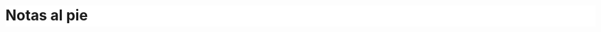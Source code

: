 ## Notas al pie

[^370]: 156:1 'Kanîya in nv ato dvishan dvishate 'râtîyati kim v etâvanmâtram upa<i>g</i>ânîta yathedam ito 'nyathâsad iti'. El manuscrito Kâ<i>n</i>va. tiene, 'tad u vai devânâm atathâsa kanîya in nu tam dvishan dvishate 'râtîyed atha ki<i>m</i> tâvanmâtram. Te ho<i>k</i>u<i>h</i> katham idam ito no 'nyathâ syâd iti.'

[^371]: 156:2 A<i>k</i>yuta, literalmente ‘no caído’, por lo tanto invariable, indispensable, es un epíteto que se aplica con frecuencia al pastel sacrificial de Agni; cf. I, 4, 2, 16; I, 6, 2, 5.

[^372]: 156:3 Véase [p. 148](Book_1_1_5#p148), nota [2](Book_1_1_5#fn360).

[^373]: 157:1 En el devatânâm âvahanam o invitación de las deidades, la última fórmula, dirigida a las deidades bebedoras de mantequilla, se supone que se refiere a las ofrendas anteriores y posteriores. Cf. I, 4, 2, 16-17.

[^374]: 157:2 Véase I, 5, 3, 23.

[^375]: 159:1 Véase I, 5, 3, 3.

[^376]: 160:1 Porque él (¿como señor de las criaturas?) representa a todas las deidades, y no se puede decir 'es tal o cual', Sâya<i>n</i>a. Cf. también I, 1, 1, 12.

[^377]: 160:2 Yûpena yopâyitvâ, literalmente 'habiéndolo nivelado mediante la yûpa', = yûpenâ<i>k</i><i>kh</i>âdya, 'habiéndolo cubierto con la yûpa', Sâya<i>n</i>a (cf. también sobre Rig-veda I, 104, 4). Para otras versiones del mismo mito, cf. Ait. Br. II, 1 ['les privaron (ayopayan, es decir, a los hombres y Rishis del conocimiento sacrificial) mediante la yûpa', Haug]; Taitt. S. VI, 3, 4, 7; 5, 3, 1. pág. 161 La leyenda pretende proporcionar, mediante una etimología fantasiosa, un significado simbólico al yûpa o poste de sacrificio al que se ata a la víctima.

[^378]: 161:1 Kim praro<i>k</i>ate = '¿Qué piensas?' Sâya<i>n</i>a. El significado principal de pra-ru<i>k</i> es 'brillar'. Aquí, aparentemente, debe entenderse en el doble sentido de 'asomarse, aparecer' y 'complacer'. El término alemán 'einleuchten' (Diccionario de San Petersburgo) se acerca más al original.

[^379]: 162:1 O 'se les apareció, les brilló', prâro<i>k</i>ata; véase la nota anterior.

[^380]: 162:2 En el compuesto puro<i>d</i>âsa o puro<i>d</i>â<i>s</i> la d dental original ha sido cambiada a la <i>d</i> lingual, aparentemente por influencia de la r precedente.

[^381]: 162:3 Véase I, 6, 4, 9. Se esperaría que el Sânnâyya (a Indra) o el pastel se ofrecieran a Indra-Agni. La ofrenda de luna llena es sagrada para Agni-Soma, y ​​la de luna nueva, para Indra-Agni; véase I, 8, 3, 1 y siguientes.

[^382]: 163:1 Addhâtamâm, adv., literalmente 'con toda seguridad'; según Sâya<i>n</i>a = ati<i>s</i>ayena pratyakshaphaladam, 'preeminentemente un dador de beneficios perceptibles'.

[^383]: 164:1 Véase I, 3, 5, 10.

[^384]: 164:2 Para estos versículos, el primero de los cuales comienza con 'Agni es la cabeza del cielo', véase Vâ<i>g</i>. S. XIII, 14 y 15.

[^385]: 164:3 Es decir, la yâ<i>g</i>yâ (oración de ofrenda) y la puro'nuvâkyâ (oración invitatoria) en el Svish<i>t</i>ak<i>ri</i>t, u oblación a Agni, como hacedor de la buena ofrenda, al final de las oblaciones principales. Las dos fórmulas virâ<i>g</i> son Rig-veda VII, 1, 3 (Vâ<i>g</i>. XVII, 76; Taitt. S. IV 5, 4) preddho agne dîdihi, y Rig-veda VII, 1, 18 (Taitt. S. IV, 3, 13, 6) imo agne. Cf. Ait. Br. I, 5.

[^386]: 165:1 Véase V, 5, 4, 2 seq., donde se repite toda la leyenda; y Taitt. S. II, 4, 12, 1. Uno de los objetos del Sautrâma<i>n</i>î es la expiación de un consumo inmoderado de Soma por parte de un sacerdote.

[^387]: 165:2 Según Taitt. S. II, 4, 12, 1, la falta cometida por Tvash<i>t</i><i>ri</i> consistió también en su acentuación incorrecta del compuesto indra<i>s</i>atru en la fórmula. Lo que pretendía decir era que Agni, al beber el Soma, se fortalecería hasta convertirse en «el enemigo (matador) de Indra», y por lo tanto, el compuesto debería haberse acentuado en el segundo miembro, es decir, indra<i>s</i>átru (el enemigo de Indra p. 166); pero al acentuarlo en el primer miembro, indra<i>s</i>atru, lo convirtió en «tener a Indra como su enemigo (matador)». Según la versión de Taitt. S., Agni, el fuego, al verterse en él el Soma, se elevó (se avivó) como para ejecutar el deseo de Tvash<i>t</i><i>ri</i>; pero inmediatamente volvió a su anterior estado de inercia al oír la palabra mal pronunciada.

[^388]: 166:1 Abhisambabhûva, 'creció consumiendo', etc. Sâya<i>n</i>a.

[^389]: 166:2 El texto de Kâ<i>n</i>va dice: 'Danu y Dânavî lo recibieron como madre y padre'.

[^390]: 167:1 Preyuh, 'los dioses, etc. que estaban en la boca de V<i>ri</i>tra salieron', Sâya<i>n</i>a; véase la página anterior, nota [^385].

[^391]: 167:2 'Yat saumyam nyaktam âsa' \['yat saumyo nyaṅga âsa,' Kâ<i>n</i>va rec.\], 'lo que estaba imbuido de Soma', 'lo que tenía Soma inherente'. Cfr. 'yat somasya nyaktam âsa', I, 7, 1, 1.

[^392]: 167:3 'La gente dice esto cuando alguien come mucha comida.' Sâya<i>n</i>a.

[^393]: 167:4 Véase I, 6, 4, 15.

[^394]: 168:1 El nirvapanam, o la extracción (literalmente, el lanzamiento) de puñados de havis del receptáculo y su colocación en el aventador (u otros recipientes), no se aplica a estos dos tipos de sacrificios. Cf. I, 1, 2, 5 y siguientes.

[^395]: 169:1 'Yatame vâ yatame vâ dve âpnoti.' Sâya<i>n</i>a suministra vastunî, 'objetos'. La recensión de Kâ<i>n</i>va, por otro lado, dice: 'Yatame vâ yatame vâ dve devate âpnoti'.

[^396]: 170:1 Véase [p. 80](Book_1_1_3#p80), nota [2](Book_1_1_3#fn240). La objeción aquí planteada es que la ofrenda en voz baja, intermedia entre las dos oblaciones mencionadas a Agni-Soma, se realiza a las mismas dos deidades.


[^397]: 170:2 Cuando se ofrecen las dos porciones de mantequilla a Agni y Soma, el Hotri recita los versos Rigveda VI, 16, 34 (Vâ<i>g</i>. S. 33, 9), y Rigveda, I, 95, 5 (Vâ<i>g</i>. S. 19, 42) respectivamente, como anuvâkyâs, u oraciones invitatorias, cada una de las cuales es seguida por la yâ<i>g</i>yâ (fórmula de ofrenda): 'Nosotros que pronunciamos la oración de ofrenda a Agni (o Soma respectivamente),—¡que Agni (Soma) complacido (<i>g</i>ushâ<i>n</i>a<i>h</i>) acepte la oblación de mantequilla! ¡Vâusha<i>t</i>!' Por otra parte, en la ofrenda en voz baja (upâ<i>m</i><i>s</i>uyâ<i>g</i>a) al Agni-Soma, primero pronuncia (en voz baja) como anuvâkyâ el verso Rig-veda I, 93, 2, y después como yâ<i>g</i>yâ Rig-veda I, 93, 6.
[^398]: 171:1 Las dos oraciones de la ofrenda en voz baja se murmuran en voz baja; pero el «Vâusha<i>t</i>!» al final de la oración de ofrenda (como el «Om!» al final de la oración invitatoria) se pronuncia en voz alta. De ahí la explicación simbólica anterior.
[^399]: 171:2 La misma distinción se hace en el Rig-veda X, 90, 10, donde se afirma que del Purusha surgieron el caballo y otros animales con dos hileras de dientes (a saber, el asno y la mula, según Sâya<i>n</i>a) por un lado, y las vacas, las cabras y las ovejas por el otro. En Taitt. II, 2, 6, 3, también se menciona al caballo junto con el hombre como pertenecientes a la primera clase de seres vivos. Cf. también Taitt. V, 1, 2, 6; Ath.-veda V, 19, 2; 31, 3; Weber, Ind. Stud. X, 58.
[^400]: 172:1 Sam-kramate, literalmente 'se reúne con, se encuentra (con alguien)'. Esta explicación simbólica probablemente se debió a que la luna llena marca la unión (sandhi) de los dos pakshas o medios meses; mientras que la luna nueva (amâvâsyâ, 'morar juntos') marca el punto de menor distancia entre el sol y la luna.
[^401]: 172:2 Anyatoghâtin, ? así Diccionario de San Petersburgo.
[^402]: 174:1 Katy. III, 3, 20-22 admite ambos modos de ofrecer las porciones de mantequilla. Estas oblaciones se efectúan de la siguiente manera: el Adhvaryu, tras invocar al Hotri para recitar el anuvâkyâ, toma con la cuchara (sruva) mantequilla del dhruvâ y la vierte en el <i>g</i>uhû; luego, con la sruva, extrae un poco de la mantequera y rellena el dhruvâ con ella [según los Kâ<i>n</i>vas, con el texto «Que el dhruvâ engorde con la mantequilla de havis, sacrificio tras sacrificio, para quienes van a los dioses, la ubre de Sûryâ en el regazo de Aditi: ¡que la tierra fluya abundantemente con este sacrificio!»]. El mismo proceso se repite tres veces más (con un <i>G</i>amadagni cuatro veces): por lo tanto, se dice que la ofrenda consiste en cuatro (o cinco) cortes. El Hotri recita entonces el anuvâkyâ (véase nota sobre I, 6, 3, 27), seguido por la llamada del Adhvaryu «om <i>s</i>râvaya» y la respuesta del Âgnîdhra «astu <i>s</i>rausha<i>t</i>». Entonces el Hotri, habiendo sido llamado por el Adhvaryu para dar la oración de ofrenda a Agni (o Soma), recita el yâ<i>g</i>yâ respectivo, en cuyo vausha<i>t</i> final la oblación se vierte al fuego, (mientras que el sacrificador pronuncia la fórmula dedicatoria habitual, '¡Esto es para Agni (Soma), no para mí!')
[^403]: 175:1 Parâ<i>h</i> parâvata<i>h</i>, literalmente a las distancias más distantes, 'zu den fernsten Fernen'.
[^404]: 175:2 Hira<i>n</i>yastûpa, de la familia de los Aṅgiras, es el supuesto autor (o vidente) de los himnos Rig-veda I, 31-35; IX, 4; 69. De éstos, I, 32 y 33, que celebran las hazañas de Indra, parecen haber sido especialmente apreciados.
[^405]: 176:1 Es decir, al parecer, el benefactor o el tesoro (dhanarûpa, Sâya<i>n</i>a) de los dioses. Indra es el jefe de los Vasus. Siendo Indra un personaje tan benéfico e importante, según Sâya<i>n</i>a, valió la pena que Agni se quedara con él. Posiblemente también se refiere a un juego de palabras entre Vasu y vas, «morar».
[^406]: 176:2 Así Sâya<i>n</i>a; pero probablemente significa, 'él se está quedando en una casa, o en casa (amâ) hoy'.
[^407]: 176:3 La identificación del soma (planta y jugo) con la luna ya aparece en algunos himnos del Rig-veda, aunque probablemente todos pertenecen a los posteriores. Según el Diccionario de San Petersburgo, la identificación probablemente se debió a que indu, «gota, chispa», se aplica tanto al soma como a la luna. El Rig-veda X, 85, 3 dice que de ese soma que conocen los sacerdotes, nadie lo come jamás.
[^408]: 177:1 Es decir, con las aguas y las plantas (o bien, se queda en casa).
[^409]: 177:2 Debe tenerse en cuenta que Soma es masculino en sánscrito.
[^410]: 177:3 En Taitt. S. II, 5, 3, 2 ss., la historia correspondiente se aplica directamente al Sannaya. Como consecuencia de la lucha con Virtra, Indra perdió su energía, la cual cayó a tierra y produjo plantas y arbustos. Entonces se quejó a Pragâpati, quien ordenó al ganado que la recolectara (sam-nî) de nuevo ramoneando las plantas y arbustos. Entonces se ordeñó, y como la leche no le sentó bien a Indra, se hirvió, y como seguía sin satisfacerlo, se mezcló con leche agria.
[^411]: 177:4 Na mayi <i>s</i>rayate, 'literalmente no permanece en mí' = na tish<i>th</i>ati, na sâtmyam bha<i>g</i>ate, Sâya<i>n</i>a. El autor aquí (como en I, 8, I, 17) conecta, o confunde, el verbo <i>s</i>ri con <i>s</i>râ, 'cocinar, hacer'; por lo tanto, 'no hierve en mí'; la leche está caliente, o, por así decirlo, hervida, cuando proviene de la vaca (véase II, 2, 4, 15). Por lo tanto, también la leche hervida se mezcla con el soma.
[^412]: 178:1 El autor intenta aquí establecer alguna conexión entre el Sânnâyya (u ofrenda de leche agridulce a Indra, que puede sustituir al segundo pastel sacrificial ofrecido, en el sacrificio de luna nueva, a Indra y Agni) y las libaciones de Soma. Sâya<i>n</i>a se refiere al pasaje Taitt. Br. I, 4, 7, 6-7, donde se afirma que para la libación matutina, el Soma debe mezclarse con leche hervida, para la libación del mediodía, con leche agria, y para la tercera libación (o vespertina), con leche agria parcialmente transformada en mantequilla (nîtami<i>s</i>ra).
[^413]: 178:2 Âpyâyeta. Sobre el fortalecimiento o incremento (âpyâyanam) de la planta de soma rociándola con agua antes de extraer el jugo, véase III, 4, 3, 12 ss. Sâya<i>n</i>a parece interpretar el pasaje así: «Así como el soma fortalece (? o se vuelve fuerte), también el sânnâyyam destruye ese mal, la ictericia, en quienes lo beben».
[^414]: 178:3 Al mezclarlo con leche, el jugo de Soma pierde su color marrón, y por lo tanto, aparentemente se considera que produce el mismo efecto en quienes beben la mezcla.
[^415]: 178:4 La preparación del sânnâyya, tal como la practican ahora los sacerdotes en la India occidental, es descrita así por Haug (Ait. Br. II, p. 443): p. 179 'El Adhvaryu toma la leche de tres vacas llamadas Gaṅgâ, Yamuna y Sarasvatî, por la mañana y por la tarde, y se la da al Âgnîdhra. Primero se extrae la mitad de la leche de la ubre de cada una de las tres vacas mientras se recitan mantras; luego se hace lo mismo en silencio. La leche se toma de estas vacas en la tarde del día de luna nueva y en la mañana del día siguiente, el llamado Pratipad (el primer día del mes). La leche extraída por la tarde se calienta y se vierte jugo de limón sobre ella para agriarla; después de lo cual se cuelga. La leche fresca de la mañana siguiente se mezcla con ella, y ambas se sacrifican junto con el Puro<i>d</i>â<i>s</i>a. Solo quien ya ha realizado el Agnish<i>t</i>oma puede sacrificar el Sânnâyya en el Dar<i>s</i>apûr<i>n</i>ima ish<i>t</i>i. (Información oral.) En Vâ<i>g</i>. S. I, 4 (<i>S</i>at. Br. I, 7, 1, 17; Katy. IV, 2, 25, 26) los nombres de las tres vacas se dan como Vi<i>s</i>vâyu, Vi<i>s</i>vakarman y Vi<i>s</i>vadhâyus, a menos que estos se destinen simplemente a epítetos o nombres místicos. Cf. [p. 188](Book_1_1_7#p188) nota; Weber, Ind. Stud. IX, 232. En lugar del jugo de lima, mencionado por Haug como usado para el cuajo, Katy. IV, 2, 33 prescribe que se use la leche sobrante del Agnihotra de la noche anterior, que ya se ha agriado.
[^416]: 179:1 Así Taitt. S. II, 5, 5, 1.
[^417]: 179:2 Atrântare<i>n</i>a; atra vishaye antare<i>n</i>a madhye, Sâya<i>n</i>a; ? dentro de nuestro rango de audición; o, en el curso de la presente ceremonia.
[^418]: 180:1 Véase I, 6, 3, 17.
[^419]: 180:2 Es decir, en la forma de Soma, es decir, la luna, todavía brillando en los cielos durante la noche anterior a la luna nueva.
[^420]: 180:3 Quien, como vimos, reside en las plantas y aguas durante la luna nueva y, por consiguiente, en la leche utilizada para el Sannayya. Sin embargo, si uno iniciara el ayuno (y, por ende, el sacrificio pág. 181) antes de la luna nueva, estaría ofreciendo mera leche, no imbuida de soma ni susceptible de transformarse en soma, y ​​por lo tanto, no apta para los dioses.
[^421]: 182:1 Con esta explicación de la desaparición de la luna se puede comparar la noción posterior del sol y la luna siendo tragados por el demonio Râhu, en el momento de los eclipses.
[^422]: 182:2 Kâty. IV, 2, 10 deja como opcional si la libación de leche agridulce (p. 183) se ofrece a Indra o a Mahendra. Sin embargo, según IV, 5, 25, esta opción parece estar permitida solo en lo que respecta a la primera ofrenda, tras la cual, aparentemente, se está obligado a continuar ofrendando durante el resto de la vida a la deidad elegida inicialmente. Taitt. S. II, 5, 4, 4, establece como regla que solo un gata<i>s</i>rî (quien ha alcanzado el grado más alto de prosperidad), a saber, Un brâhma<i>n</i>a versado en los tres Vedas (<i>s</i>u<i>s</i>ruvân = vedatrayâbhi<i>g</i><i>ñ</i>a, Sâya<i>n</i>a, el jefe de una aldea (grâma<i>n</i>î), y un râ<i>g</i>anya, pueden hacer ofrendas a Mahendra, ya que él es su deidad especial. Otros, sin embargo, pueden hacer lo mismo, después de ofrecer el sânnâyyam a Indra durante un año entero, y al expirar este un pastel de arroz en ocho tiestos a Agni, como el Guardián de los Votos.